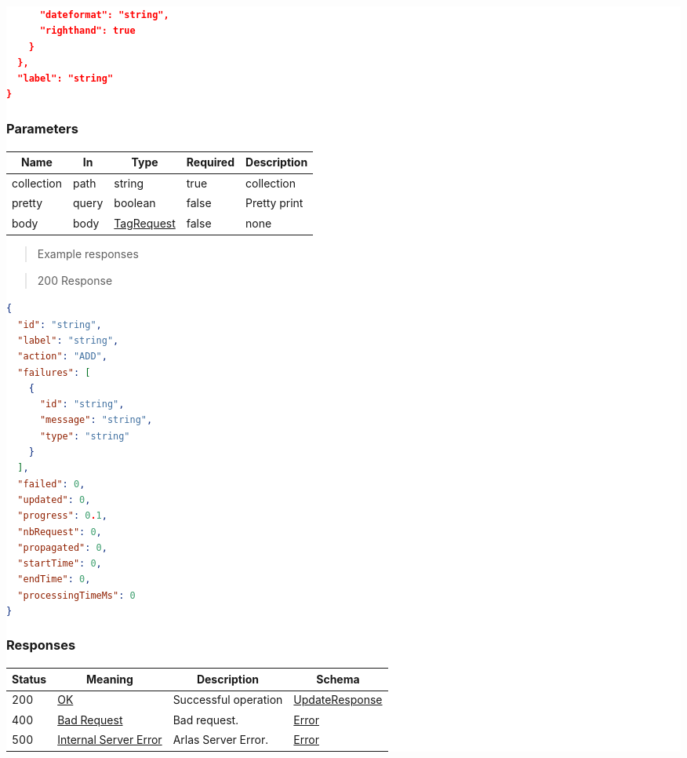 ```json
      "dateformat": "string",
      "righthand": true
    }
  },
  "label": "string"
}
```

<h3 id="untag-parameters">Parameters</h3>

|Name|In|Type|Required|Description|
|---|---|---|---|---|
|collection|path|string|true|collection|
|pretty|query|boolean|false|Pretty print|
|body|body|[TagRequest](#schematagrequest)|false|none|

> Example responses

> 200 Response

```json
{
  "id": "string",
  "label": "string",
  "action": "ADD",
  "failures": [
    {
      "id": "string",
      "message": "string",
      "type": "string"
    }
  ],
  "failed": 0,
  "updated": 0,
  "progress": 0.1,
  "nbRequest": 0,
  "propagated": 0,
  "startTime": 0,
  "endTime": 0,
  "processingTimeMs": 0
}
```

<h3 id="untag-responses">Responses</h3>

|Status|Meaning|Description|Schema|
|---|---|---|---|
|200|[OK](https://tools.ietf.org/html/rfc7231#section-6.3.1)|Successful operation|[UpdateResponse](#schemaupdateresponse)|
|400|[Bad Request](https://tools.ietf.org/html/rfc7231#section-6.5.1)|Bad request.|[Error](#schemaerror)|
|500|[Internal Server Error](https://tools.ietf.org/html/rfc7231#section-6.6.1)|Arlas Server Error.|[Error](#schemaerror)|
